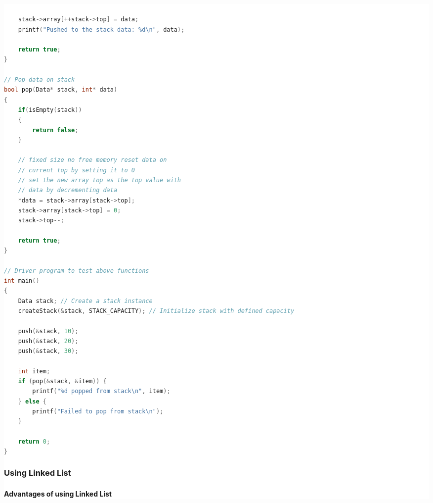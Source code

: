 ```c

    stack->array[++stack->top] = data;
    printf("Pushed to the stack data: %d\n", data);

    return true;
}

// Pop data on stack
bool pop(Data* stack, int* data)
{
    if(isEmpty(stack))
    {
        return false;
    }

    // fixed size no free memory reset data on
    // current top by setting it to 0
    // set the new array top as the top value with 
    // data by decrementing data
    *data = stack->array[stack->top];
    stack->array[stack->top] = 0;
    stack->top--;

    return true;
}

// Driver program to test above functions
int main()
{
    Data stack; // Create a stack instance
    createStack(&stack, STACK_CAPACITY); // Initialize stack with defined capacity

    push(&stack, 10);
    push(&stack, 20);
    push(&stack, 30);

    int item;
    if (pop(&stack, &item)) {
        printf("%d popped from stack\n", item);
    } else {
        printf("Failed to pop from stack\n");
    }

    return 0;
}
```

### Using Linked List

#### Advantages of using Linked List
